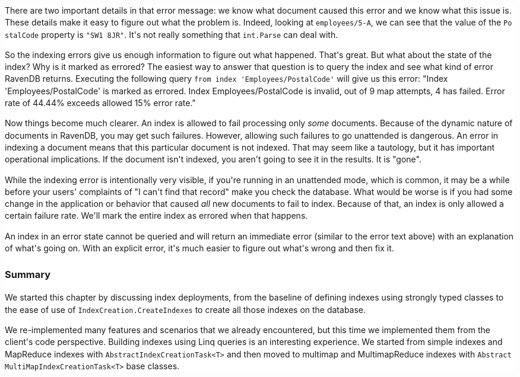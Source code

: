There are two important details in that error message: we know what document caused this error
and we know what this issue is. These details make it easy to figure out what the problem is. Indeed,
looking at `employees/5-A`, we can see that the value of the `PostalCode` property is `"SW1 8JR"`. It's not really
something that `int.Parse` can deal with.

So the indexing errors give us enough information to figure out what happened. That's great. But what about
the state of the index? Why is it marked as errored? The easiest way to answer that question is to query 
the index and see what kind of error RavenDB returns. Executing the following query 
`from index 'Employees/PostalCode'` will give us this error: "Index 'Employees/PostalCode' is marked as errored. 
Index Employees/PostalCode is invalid, out of 9 map attempts, 4 has failed. Error rate of 44.44% exceeds allowed 
15% error rate."

Now things become much clearer. An index is allowed to fail processing only _some_ documents. Because of the dynamic
nature of documents in RavenDB, you may get such failures. However, allowing such failures to go unattended is
dangerous. An error in indexing a document means that this particular document is not indexed. That may seem
like a tautology, but it has important operational implications. If the document isn't indexed, you aren't going
to see it in the results. It is "gone". 

While the indexing error is intentionally very visible, if you're running in an unattended mode, which
is common, it may be a while before your users' complaints of "I can't find that record" make you 
check the database. What would be worse is if you had some change in the application or behavior that caused
_all_ new documents to fail to index. Because of that, an index is only allowed a certain failure rate. We'll
mark the entire index as errored when that happens.

An index in an error state cannot be queried and will return an immediate error (similar to the error text 
above) with an explanation of what's going on. With an explicit error, it's much easier to figure out what's wrong and then fix it. 

### Summary

We started this chapter by discussing index deployments, from the baseline of defining indexes using strongly
typed classes to the ease of use of `IndexCreation.CreateIndexes` to create all those indexes on the database.

We re-implemented many features and scenarios that we already encountered, but this time we implemented them from the 
client's code perspective. Building indexes using Linq queries is an interesting experience. We started from
simple indexes and MapReduce indexes with `AbstractIndexCreationTask<T>` and then moved to multimap and MultimapReduce
indexes with `AbstractMultiMapIndexCreationTask<T>` base classes. 
